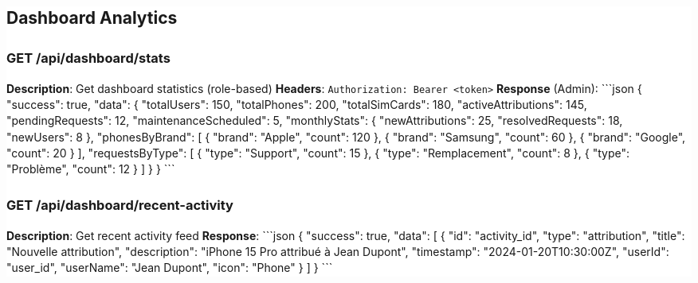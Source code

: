 
## Dashboard Analytics

### GET /api/dashboard/stats
**Description**: Get dashboard statistics (role-based)
**Headers**: `Authorization: Bearer <token>`
**Response** (Admin):
\`\`\`json
{
  "success": true,
  "data": {
    "totalUsers": 150,
    "totalPhones": 200,
    "totalSimCards": 180,
    "activeAttributions": 145,
    "pendingRequests": 12,
    "maintenanceScheduled": 5,
    "monthlyStats": {
      "newAttributions": 25,
      "resolvedRequests": 18,
      "newUsers": 8
    },
    "phonesByBrand": [
      { "brand": "Apple", "count": 120 },
      { "brand": "Samsung", "count": 60 },
      { "brand": "Google", "count": 20 }
    ],
    "requestsByType": [
      { "type": "Support", "count": 15 },
      { "type": "Remplacement", "count": 8 },
      { "type": "Problème", "count": 12 }
    ]
  }
}
\`\`\`

### GET /api/dashboard/recent-activity
**Description**: Get recent activity feed
**Response**:
\`\`\`json
{
  "success": true,
  "data": [
    {
      "id": "activity_id",
      "type": "attribution",
      "title": "Nouvelle attribution",
      "description": "iPhone 15 Pro attribué à Jean Dupont",
      "timestamp": "2024-01-20T10:30:00Z",
      "userId": "user_id",
      "userName": "Jean Dupont",
      "icon": "Phone"
    }
  ]
}
\`\`\`
